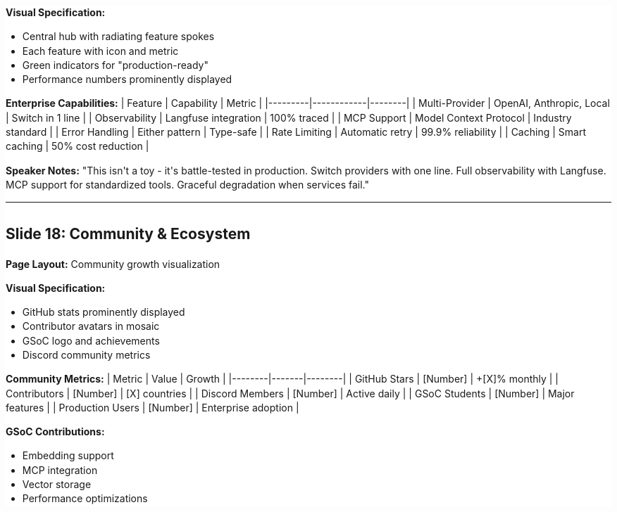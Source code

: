**Visual Specification:**
- Central hub with radiating feature spokes
- Each feature with icon and metric
- Green indicators for "production-ready"
- Performance numbers prominently displayed

**Enterprise Capabilities:**
| Feature | Capability | Metric |
|---------|------------|--------|
| Multi-Provider | OpenAI, Anthropic, Local | Switch in 1 line |
| Observability | Langfuse integration | 100% traced |
| MCP Support | Model Context Protocol | Industry standard |
| Error Handling | Either pattern | Type-safe |
| Rate Limiting | Automatic retry | 99.9% reliability |
| Caching | Smart caching | 50% cost reduction |

**Speaker Notes:**
"This isn't a toy - it's battle-tested in production. Switch providers with one line. Full observability with Langfuse. MCP support for standardized tools. Graceful degradation when services fail."

---

## Slide 18: Community & Ecosystem
**Page Layout:** Community growth visualization

**Visual Specification:**
- GitHub stats prominently displayed
- Contributor avatars in mosaic
- GSoC logo and achievements
- Discord community metrics

**Community Metrics:**
| Metric | Value | Growth |
|--------|-------|--------|
| GitHub Stars | [Number] | +[X]% monthly |
| Contributors | [Number] | [X] countries |
| Discord Members | [Number] | Active daily |
| GSoC Students | [Number] | Major features |
| Production Users | [Number] | Enterprise adoption |

**GSoC Contributions:**
- Embedding support
- MCP integration  
- Vector storage
- Performance optimizations
